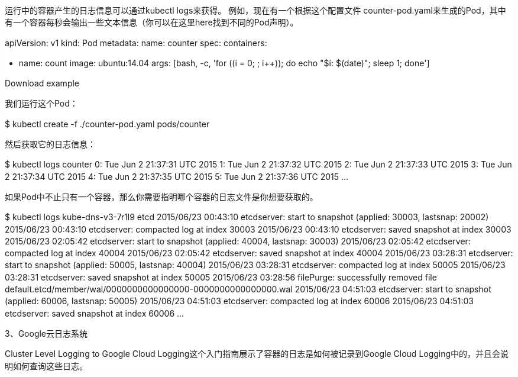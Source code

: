 运行中的容器产生的日志信息可以通过kubectl logs来获得。
例如，现在有一个根据这个配置文件 counter-pod.yaml来生成的Pod，其中有一个容器每秒会输出一些文本信息（你可以在这里here找到不同的Pod声明）。

apiVersion: v1
kind: Pod
metadata:
  name: counter
spec:
  containers:
  - name: count
    image: ubuntu:14.04
    args: [bash, -c, 
           'for ((i = 0; ; i++)); do echo "$i: $(date)"; sleep 1; done']

Download example

我们运行这个Pod：

$ kubectl create -f ./counter-pod.yaml
pods/counter

然后获取它的日志信息：

$ kubectl logs counter
0: Tue Jun  2 21:37:31 UTC 2015
1: Tue Jun  2 21:37:32 UTC 2015
2: Tue Jun  2 21:37:33 UTC 2015
3: Tue Jun  2 21:37:34 UTC 2015
4: Tue Jun  2 21:37:35 UTC 2015
5: Tue Jun  2 21:37:36 UTC 2015
...

如果Pod中不止只有一个容器，那么你需要指明哪个容器的日志文件是你想要获取的。

$ kubectl logs kube-dns-v3-7r1l9 etcd
2015/06/23 00:43:10 etcdserver: start to snapshot (applied: 30003, lastsnap: 20002)
2015/06/23 00:43:10 etcdserver: compacted log at index 30003
2015/06/23 00:43:10 etcdserver: saved snapshot at index 30003
2015/06/23 02:05:42 etcdserver: start to snapshot (applied: 40004, lastsnap: 30003)
2015/06/23 02:05:42 etcdserver: compacted log at index 40004
2015/06/23 02:05:42 etcdserver: saved snapshot at index 40004
2015/06/23 03:28:31 etcdserver: start to snapshot (applied: 50005, lastsnap: 40004)
2015/06/23 03:28:31 etcdserver: compacted log at index 50005
2015/06/23 03:28:31 etcdserver: saved snapshot at index 50005
2015/06/23 03:28:56 filePurge: successfully removed file default.etcd/member/wal/0000000000000000-0000000000000000.wal
2015/06/23 04:51:03 etcdserver: start to snapshot (applied: 60006, lastsnap: 50005)
2015/06/23 04:51:03 etcdserver: compacted log at index 60006
2015/06/23 04:51:03 etcdserver: saved snapshot at index 60006
...

3、Google云日志系统

Cluster Level Logging to Google Cloud Logging这个入门指南展示了容器的日志是如何被记录到Google Cloud Logging中的，并且会说明如何查询这些日志。
